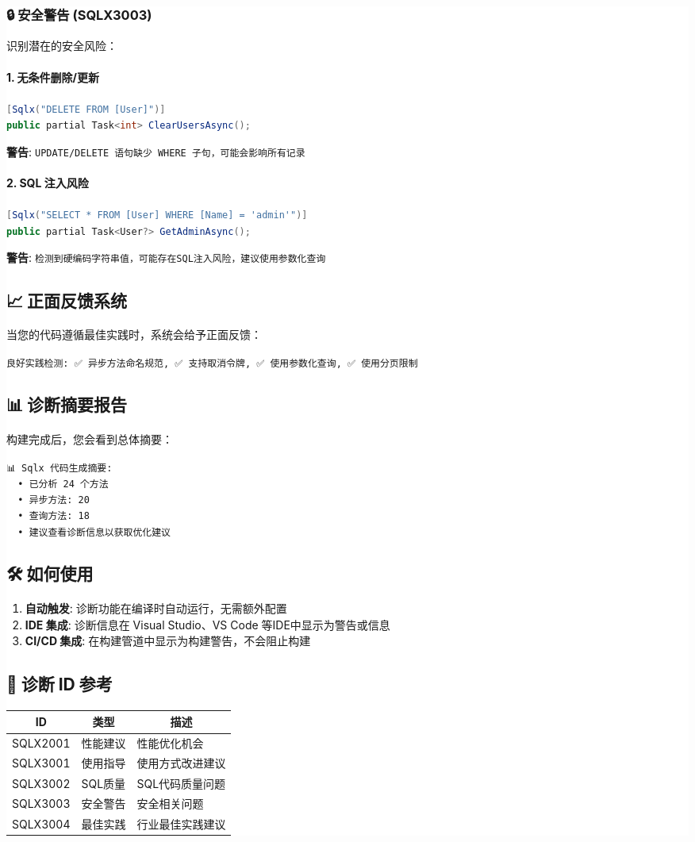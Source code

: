 ### 🔒 安全警告 (SQLX3003)

识别潜在的安全风险：

#### 1. 无条件删除/更新
```csharp
[Sqlx("DELETE FROM [User]")]
public partial Task<int> ClearUsersAsync();
```
**警告**: `UPDATE/DELETE 语句缺少 WHERE 子句，可能会影响所有记录`

#### 2. SQL 注入风险
```csharp
[Sqlx("SELECT * FROM [User] WHERE [Name] = 'admin'")]
public partial Task<User?> GetAdminAsync();
```
**警告**: `检测到硬编码字符串值，可能存在SQL注入风险，建议使用参数化查询`

## 📈 正面反馈系统

当您的代码遵循最佳实践时，系统会给予正面反馈：

```
良好实践检测: ✅ 异步方法命名规范, ✅ 支持取消令牌, ✅ 使用参数化查询, ✅ 使用分页限制
```

## 📊 诊断摘要报告

构建完成后，您会看到总体摘要：

```
📊 Sqlx 代码生成摘要:
  • 已分析 24 个方法
  • 异步方法: 20
  • 查询方法: 18
  • 建议查看诊断信息以获取优化建议
```

## 🛠️ 如何使用

1. **自动触发**: 诊断功能在编译时自动运行，无需额外配置
2. **IDE 集成**: 诊断信息在 Visual Studio、VS Code 等IDE中显示为警告或信息
3. **CI/CD 集成**: 在构建管道中显示为构建警告，不会阻止构建

## 🎯 诊断 ID 参考

| ID | 类型 | 描述 |
|---|---|---|
| SQLX2001 | 性能建议 | 性能优化机会 |
| SQLX3001 | 使用指导 | 使用方式改进建议 |
| SQLX3002 | SQL质量 | SQL代码质量问题 |
| SQLX3003 | 安全警告 | 安全相关问题 |
| SQLX3004 | 最佳实践 | 行业最佳实践建议 |
